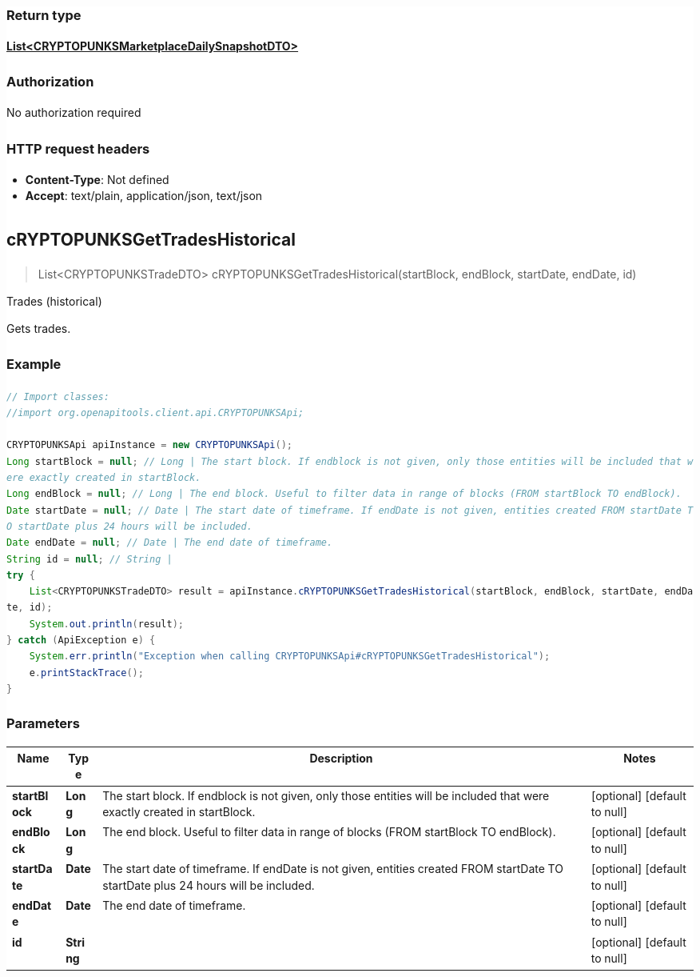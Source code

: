 ### Return type

[**List&lt;CRYPTOPUNKSMarketplaceDailySnapshotDTO&gt;**](CRYPTOPUNKSMarketplaceDailySnapshotDTO.md)

### Authorization

No authorization required

### HTTP request headers

- **Content-Type**: Not defined
- **Accept**: text/plain, application/json, text/json


## cRYPTOPUNKSGetTradesHistorical

> List&lt;CRYPTOPUNKSTradeDTO&gt; cRYPTOPUNKSGetTradesHistorical(startBlock, endBlock, startDate, endDate, id)

Trades (historical)

Gets trades.

### Example

```java
// Import classes:
//import org.openapitools.client.api.CRYPTOPUNKSApi;

CRYPTOPUNKSApi apiInstance = new CRYPTOPUNKSApi();
Long startBlock = null; // Long | The start block. If endblock is not given, only those entities will be included that were exactly created in startBlock.
Long endBlock = null; // Long | The end block. Useful to filter data in range of blocks (FROM startBlock TO endBlock).
Date startDate = null; // Date | The start date of timeframe. If endDate is not given, entities created FROM startDate TO startDate plus 24 hours will be included.
Date endDate = null; // Date | The end date of timeframe.
String id = null; // String | 
try {
    List<CRYPTOPUNKSTradeDTO> result = apiInstance.cRYPTOPUNKSGetTradesHistorical(startBlock, endBlock, startDate, endDate, id);
    System.out.println(result);
} catch (ApiException e) {
    System.err.println("Exception when calling CRYPTOPUNKSApi#cRYPTOPUNKSGetTradesHistorical");
    e.printStackTrace();
}
```

### Parameters


Name | Type | Description  | Notes
------------- | ------------- | ------------- | -------------
 **startBlock** | **Long**| The start block. If endblock is not given, only those entities will be included that were exactly created in startBlock. | [optional] [default to null]
 **endBlock** | **Long**| The end block. Useful to filter data in range of blocks (FROM startBlock TO endBlock). | [optional] [default to null]
 **startDate** | **Date**| The start date of timeframe. If endDate is not given, entities created FROM startDate TO startDate plus 24 hours will be included. | [optional] [default to null]
 **endDate** | **Date**| The end date of timeframe. | [optional] [default to null]
 **id** | **String**|  | [optional] [default to null]
